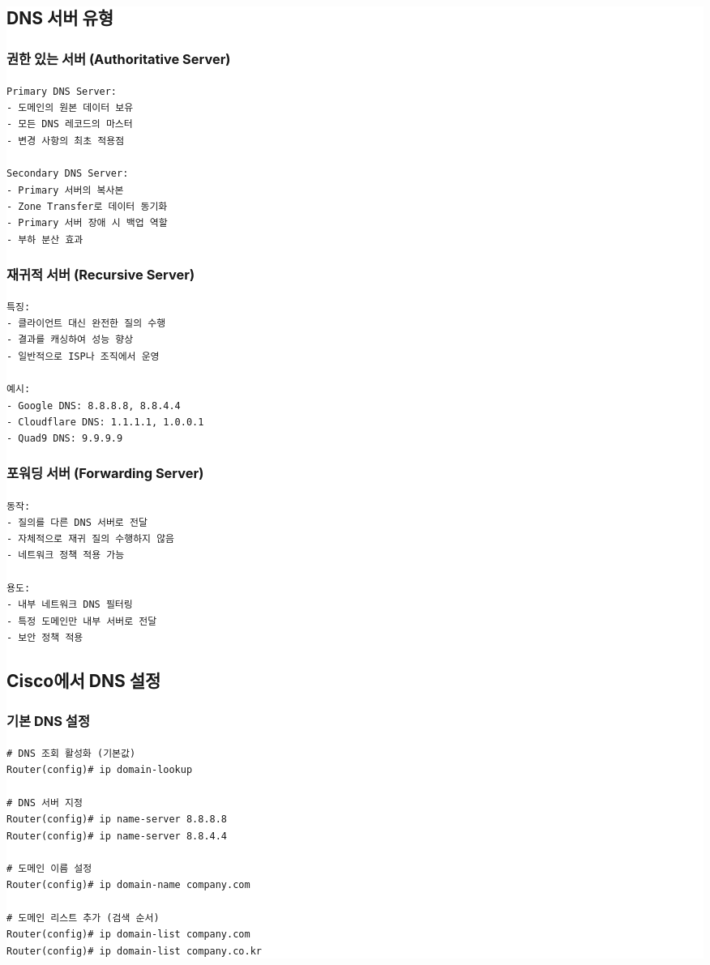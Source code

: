 ## DNS 서버 유형

### 권한 있는 서버 (Authoritative Server)
```
Primary DNS Server:
- 도메인의 원본 데이터 보유
- 모든 DNS 레코드의 마스터
- 변경 사항의 최초 적용점

Secondary DNS Server:
- Primary 서버의 복사본
- Zone Transfer로 데이터 동기화
- Primary 서버 장애 시 백업 역할
- 부하 분산 효과
```

### 재귀적 서버 (Recursive Server)
```
특징:
- 클라이언트 대신 완전한 질의 수행
- 결과를 캐싱하여 성능 향상
- 일반적으로 ISP나 조직에서 운영

예시:
- Google DNS: 8.8.8.8, 8.8.4.4
- Cloudflare DNS: 1.1.1.1, 1.0.0.1
- Quad9 DNS: 9.9.9.9
```

### 포워딩 서버 (Forwarding Server)
```
동작:
- 질의를 다른 DNS 서버로 전달
- 자체적으로 재귀 질의 수행하지 않음
- 네트워크 정책 적용 가능

용도:
- 내부 네트워크 DNS 필터링
- 특정 도메인만 내부 서버로 전달
- 보안 정책 적용
```

## Cisco에서 DNS 설정

### 기본 DNS 설정
```cisco
# DNS 조회 활성화 (기본값)
Router(config)# ip domain-lookup

# DNS 서버 지정
Router(config)# ip name-server 8.8.8.8
Router(config)# ip name-server 8.8.4.4

# 도메인 이름 설정
Router(config)# ip domain-name company.com

# 도메인 리스트 추가 (검색 순서)
Router(config)# ip domain-list company.com
Router(config)# ip domain-list company.co.kr
```
